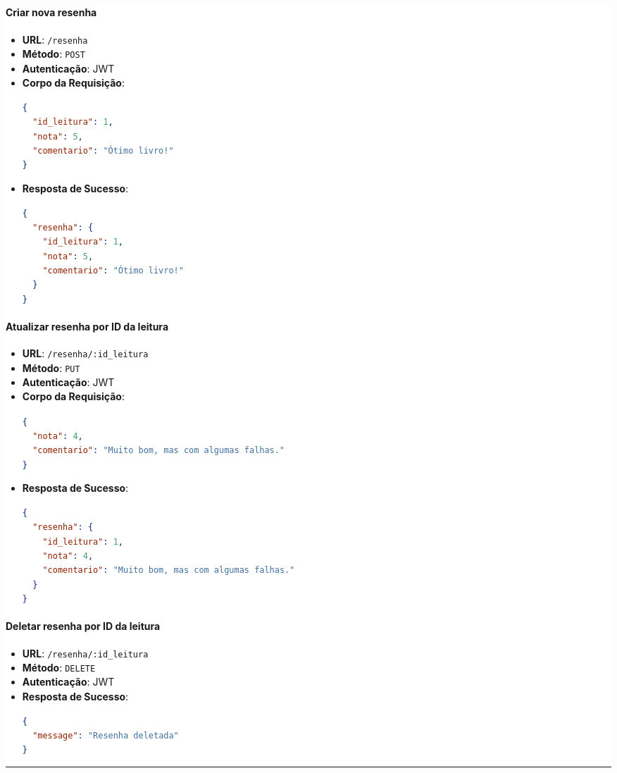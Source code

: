 #### Criar nova resenha
- **URL**: `/resenha`
- **Método**: `POST`
- **Autenticação**: JWT
- **Corpo da Requisição**:
  ```json
  {
    "id_leitura": 1,
    "nota": 5,
    "comentario": "Ótimo livro!"
  }
  ```
- **Resposta de Sucesso**:
  ```json
  {
    "resenha": {
      "id_leitura": 1,
      "nota": 5,
      "comentario": "Ótimo livro!"
    }
  }
  ```

#### Atualizar resenha por ID da leitura
- **URL**: `/resenha/:id_leitura`
- **Método**: `PUT`
- **Autenticação**: JWT
- **Corpo da Requisição**:
  ```json
  {
    "nota": 4,
    "comentario": "Muito bom, mas com algumas falhas."
  }
  ```
- **Resposta de Sucesso**:
  ```json
  {
    "resenha": {
      "id_leitura": 1,
      "nota": 4,
      "comentario": "Muito bom, mas com algumas falhas."
    }
  }
  ```

#### Deletar resenha por ID da leitura
- **URL**: `/resenha/:id_leitura`
- **Método**: `DELETE`
- **Autenticação**: JWT
- **Resposta de Sucesso**:
  ```json
  {
    "message": "Resenha deletada"
  }
  ```

---